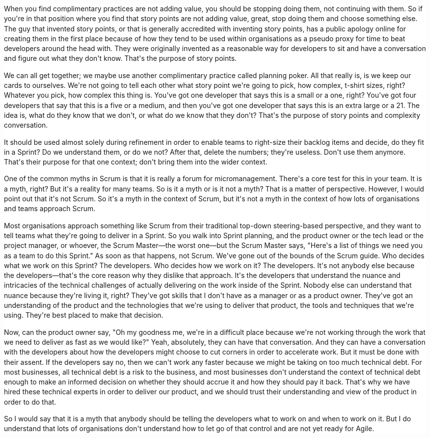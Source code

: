 When you find complimentary practices are not adding value, you should be stopping doing them, not continuing with them. So if you're in that position where you find that story points are not adding value, great, stop doing them and choose something else. The guy that invented story points, or that is generally accredited with inventing story points, has a public apology online for creating them in the first place because of how they tend to be used within organisations as a pseudo proxy for time to beat developers around the head with. They were originally invented as a reasonable way for developers to sit and have a conversation and figure out what they don't know. That's the purpose of story points.

We can all get together; we maybe use another complimentary practice called planning poker. All that really is, is we keep our cards to ourselves. We're not going to tell each other what story point we're going to pick, how complex, t-shirt sizes, right? Whatever you pick, how complex this thing is. You've got one developer that says this is a small or a one, right? You've got four developers that say that this is a five or a medium, and then you've got one developer that says this is an extra large or a 21. The idea is, what do they know that we don't, or what do we know that they don't? That's the purpose of story points and complexity conversation.

It should be used almost solely during refinement in order to enable teams to right-size their backlog items and decide, do they fit in a Sprint? Do we understand them, or do we not? After that, delete the numbers; they're useless. Don't use them anymore. That's their purpose for that one context; don't bring them into the wider context.

One of the common myths in Scrum is that it is really a forum for micromanagement. There's a core test for this in your team. It is a myth, right? But it's a reality for many teams. So is it a myth or is it not a myth? That is a matter of perspective. However, I would point out that it's not Scrum. So it's a myth in the context of Scrum, but it's not a myth in the context of how lots of organisations and teams approach Scrum.

Most organisations approach something like Scrum from their traditional top-down steering-based perspective, and they want to tell teams what they're going to deliver in a Sprint. So you walk into Sprint planning, and the product owner or the tech lead or the project manager, or whoever, the Scrum Master—the worst one—but the Scrum Master says, "Here's a list of things we need you as a team to do this Sprint." As soon as that happens, not Scrum. We've gone out of the bounds of the Scrum guide. Who decides what we work on this Sprint? The developers. Who decides how we work on it? The developers. It's not anybody else because the developers—that's the core reason why they dislike that approach. It's the developers that understand the nuance and intricacies of the technical challenges of actually delivering on the work inside of the Sprint. Nobody else can understand that nuance because they're living it, right? They've got skills that I don't have as a manager or as a product owner. They've got an understanding of the product and the technologies that we're using to deliver that product, the tools and techniques that we're using. They're best placed to make that decision.

Now, can the product owner say, "Oh my goodness me, we're in a difficult place because we're not working through the work that we need to deliver as fast as we would like?" Yeah, absolutely, they can have that conversation. And they can have a conversation with the developers about how the developers might choose to cut corners in order to accelerate work. But it must be done with their assent. If the developers say no, then we can't work any faster because we might be taking on too much technical debt. For most businesses, all technical debt is a risk to the business, and most businesses don't understand the context of technical debt enough to make an informed decision on whether they should accrue it and how they should pay it back. That's why we have hired these technical experts in order to deliver our product, and we should trust their understanding and view of the product in order to do that.

So I would say that it is a myth that anybody should be telling the developers what to work on and when to work on it. But I do understand that lots of organisations don't understand how to let go of that control and are not yet ready for Agile.

